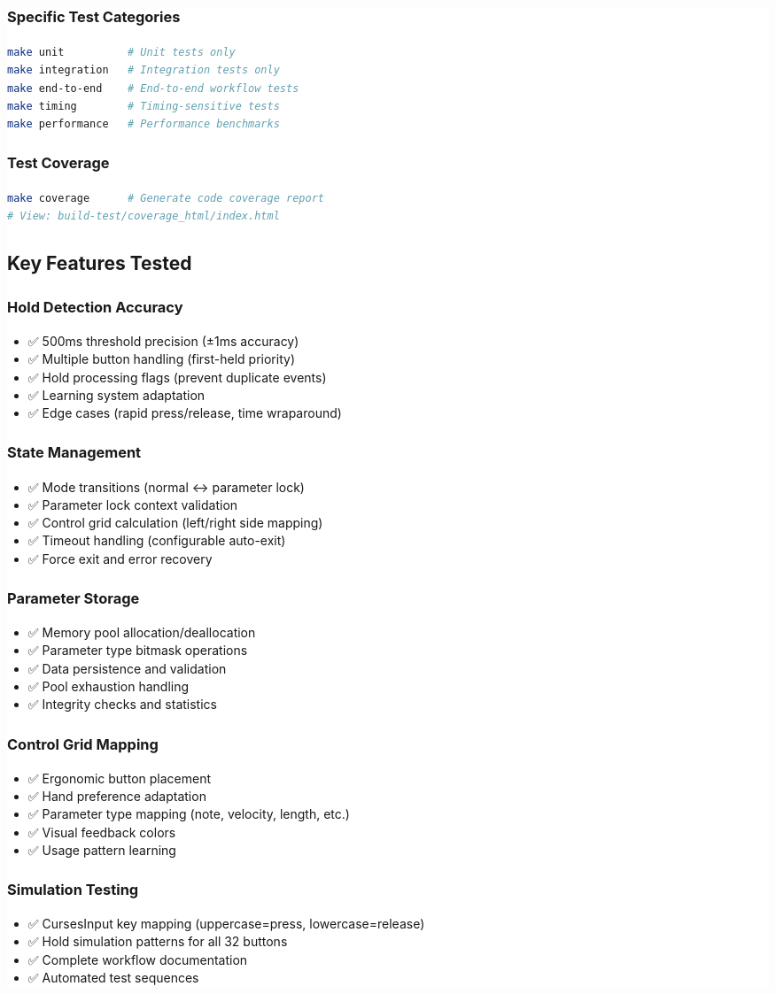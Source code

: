 ### Specific Test Categories
```bash
make unit          # Unit tests only
make integration   # Integration tests only
make end-to-end    # End-to-end workflow tests
make timing        # Timing-sensitive tests
make performance   # Performance benchmarks
```

### Test Coverage
```bash
make coverage      # Generate code coverage report
# View: build-test/coverage_html/index.html
```

## Key Features Tested

### Hold Detection Accuracy
- ✅ 500ms threshold precision (±1ms accuracy)
- ✅ Multiple button handling (first-held priority)
- ✅ Hold processing flags (prevent duplicate events)
- ✅ Learning system adaptation
- ✅ Edge cases (rapid press/release, time wraparound)

### State Management
- ✅ Mode transitions (normal ↔ parameter lock)
- ✅ Parameter lock context validation
- ✅ Control grid calculation (left/right side mapping)
- ✅ Timeout handling (configurable auto-exit)
- ✅ Force exit and error recovery

### Parameter Storage
- ✅ Memory pool allocation/deallocation
- ✅ Parameter type bitmask operations
- ✅ Data persistence and validation
- ✅ Pool exhaustion handling
- ✅ Integrity checks and statistics

### Control Grid Mapping
- ✅ Ergonomic button placement
- ✅ Hand preference adaptation
- ✅ Parameter type mapping (note, velocity, length, etc.)
- ✅ Visual feedback colors
- ✅ Usage pattern learning

### Simulation Testing
- ✅ CursesInput key mapping (uppercase=press, lowercase=release)
- ✅ Hold simulation patterns for all 32 buttons
- ✅ Complete workflow documentation
- ✅ Automated test sequences
